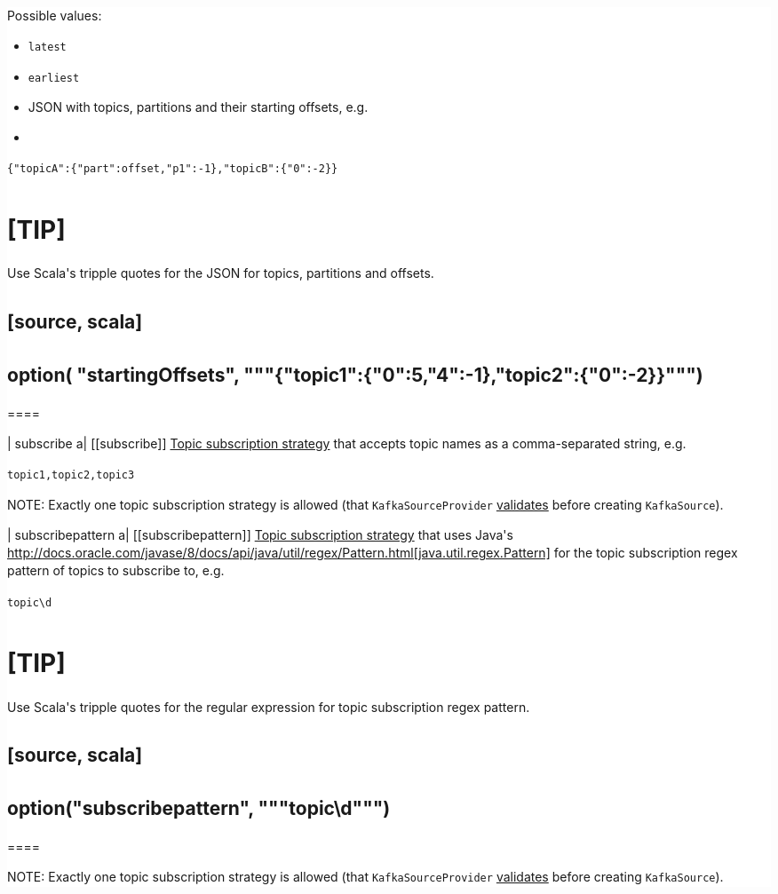 Possible values:

* `latest`

* `earliest`

* JSON with topics, partitions and their starting offsets, e.g.
+
```
{"topicA":{"part":offset,"p1":-1},"topicB":{"0":-2}}
```

[TIP]
====
Use Scala's tripple quotes for the JSON for topics, partitions and offsets.

[source, scala]
----
option(
  "startingOffsets",
  """{"topic1":{"0":5,"4":-1},"topic2":{"0":-2}}""")
----
====

| subscribe
a| [[subscribe]] [Topic subscription strategy](ConsumerStrategy.md#SubscribeStrategy) that accepts topic names as a comma-separated string, e.g.

```
topic1,topic2,topic3
```

NOTE: Exactly one topic subscription strategy is allowed (that `KafkaSourceProvider` [validates](KafkaSourceProvider.md#validateGeneralOptions) before creating `KafkaSource`).

| subscribepattern
a| [[subscribepattern]] [Topic subscription strategy](ConsumerStrategy.md#SubscribePatternStrategy) that uses Java's http://docs.oracle.com/javase/8/docs/api/java/util/regex/Pattern.html[java.util.regex.Pattern] for the topic subscription regex pattern of topics to subscribe to, e.g.

```
topic\d
```

[TIP]
====
Use Scala's tripple quotes for the regular expression for topic subscription regex pattern.

[source, scala]
----
option("subscribepattern", """topic\d""")
----
====

NOTE: Exactly one topic subscription strategy is allowed (that `KafkaSourceProvider` [validates](KafkaSourceProvider.md#validateGeneralOptions) before creating `KafkaSource`).
